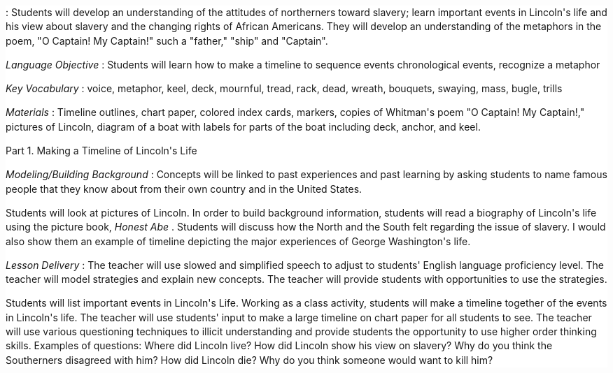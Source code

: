   : Students will develop an understanding of the attitudes of northerners toward slavery; learn important events in Lincoln's life and his view about slavery and the changing rights of African Americans. They will develop an understanding of the metaphors in the poem, "O Captain! My Captain!" such a "father," "ship" and "Captain".
 </p>
<p>
  <i>
   Language Objective
  </i>
  : Students will learn how to make a timeline to sequence events chronological events, recognize a metaphor
 </p>
<p>
  <i>
   Key Vocabulary
  </i>
  : voice, metaphor, keel, deck, mournful, tread, rack, dead, wreath, bouquets, swaying, mass, bugle, trills
 </p>
<p>
  <i>
   Materials
  </i>
  : Timeline outlines, chart paper, colored index cards, markers, copies of Whitman's poem "O Captain! My Captain!," pictures of Lincoln, diagram of a boat with labels for parts of the boat including deck, anchor, and keel.
 </p>
<p>
  Part 1. Making a Timeline of Lincoln's Life
 </p>
<p>
  <i>
   Modeling/Building Background
  </i>
  : Concepts will be linked to past experiences and past learning by asking students to name famous people that they know about from their own country and in the United States.
 </p>
<p>
  Students will look at pictures of Lincoln. In order to build background information, students will read a biography of Lincoln's life using the picture book,
  <i>
   Honest Abe
  </i>
  . Students will discuss how the North and the South felt regarding the issue of slavery. I would also show them an example of timeline depicting the major experiences of George Washington's life.
 </p>
<p>
  <i>
   Lesson Delivery
  </i>
  : The teacher will use slowed and simplified speech to adjust to students' English language proficiency level. The teacher will model strategies and explain new concepts. The teacher will provide students with opportunities to use the strategies.
 </p>
<p>
  Students will list important events in Lincoln's Life. Working as a class activity, students will make a timeline together of the events in Lincoln's life. The teacher will use students' input to make a large timeline on chart paper for all students to see. The teacher will use various questioning techniques to illicit understanding and provide students the opportunity to use higher order thinking skills. Examples of questions: Where did Lincoln live? How did Lincoln show his view on slavery? Why do you think the Southerners disagreed with him? How did Lincoln die? Why do you think someone would want to kill him?
 </p>
<p>
